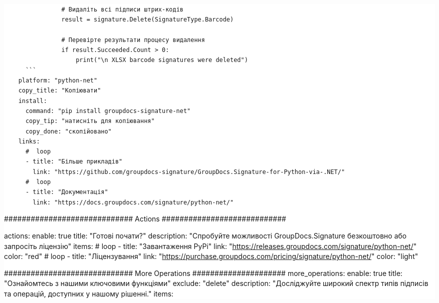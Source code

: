                     # Видаліть всі підписи штрих-кодів
                    result = signature.Delete(SignatureType.Barcode)

                    # Перевірте результати процесу видалення
                    if result.Succeeded.Count > 0:
                        print("\n XLSX barcode signatures were deleted") 
          ```
        platform: "python-net"
        copy_title: "Копіювати"
        install:
          command: "pip install groupdocs-signature-net"
          copy_tip: "натисніть для копіювання"
          copy_done: "скопійовано"
        links:
          #  loop
          - title: "Більше прикладів"
            link: "https://github.com/groupdocs-signature/GroupDocs.Signature-for-Python-via-.NET/"
          #  loop
          - title: "Документація"
            link: "https://docs.groupdocs.com/signature/python-net/"
            

            


############################# Actions ############################

actions:
  enable: true
  title: "Готові почати?"
  description: "Спробуйте можливості GroupDocs.Signature безкоштовно або запросіть ліцензію"
  items:
    #  loop
    - title: "Завантаження PyPi"
      link: "https://releases.groupdocs.com/signature/python-net/"
      color: "red"
        #  loop
    - title: "Ліцензування"
      link: "https://purchase.groupdocs.com/pricing/signature/python-net/"
      color: "light"


############################# More Operations #####################
more_operations:
    enable: true
    title: "Ознайомтесь з нашими ключовими функціями"
    exclude: "delete"
    description: "Досліджуйте широкий спектр типів підписів та операцій, доступних у нашому рішенні."
    items: 
          